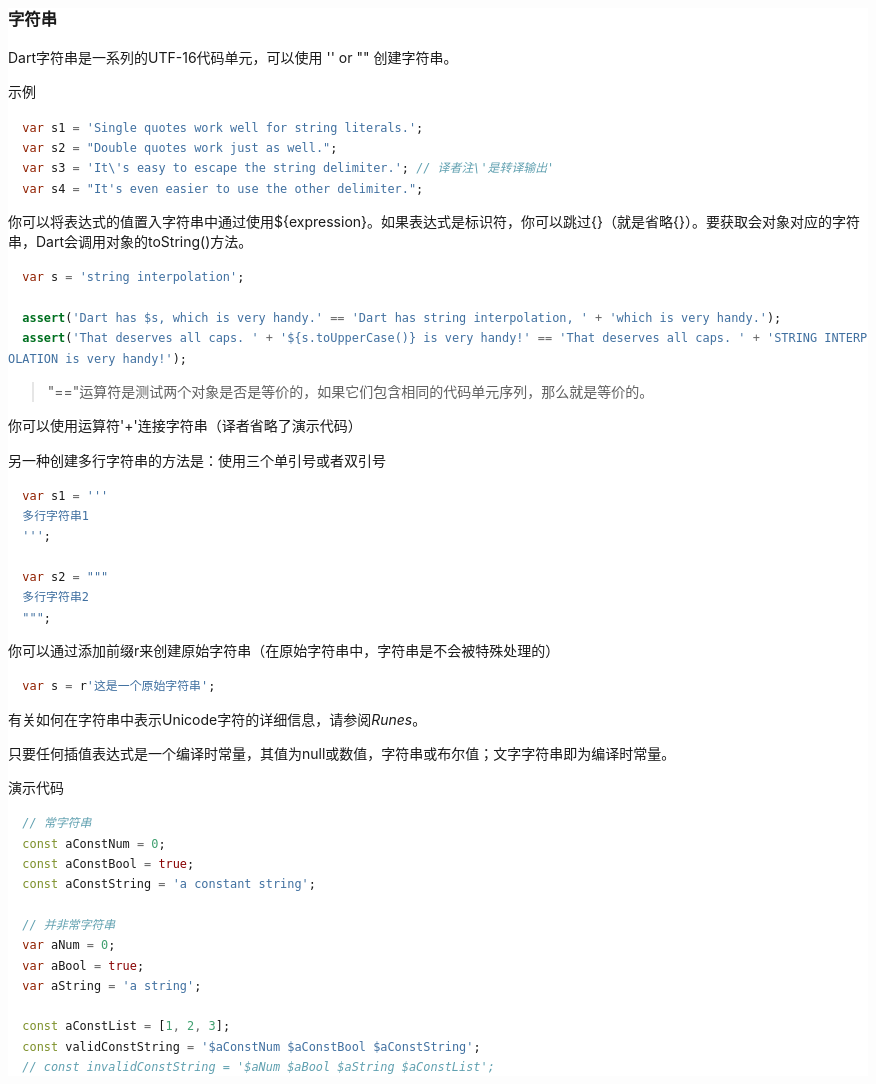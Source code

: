 ### 字符串

Dart字符串是一系列的UTF-16代码单元，可以使用 '' or "" 创建字符串。

示例

```dart
  var s1 = 'Single quotes work well for string literals.';
  var s2 = "Double quotes work just as well.";
  var s3 = 'It\'s easy to escape the string delimiter.'; // 译者注\'是转译输出'
  var s4 = "It's even easier to use the other delimiter.";
```

你可以将表达式的值置入字符串中通过使用${expression}。如果表达式是标识符，你可以跳过{}（就是省略{}）。要获取会对象对应的字符串，Dart会调用对象的toString()方法。

```dart
  var s = 'string interpolation';

  assert('Dart has $s, which is very handy.' == 'Dart has string interpolation, ' + 'which is very handy.');
  assert('That deserves all caps. ' + '${s.toUpperCase()} is very handy!' == 'That deserves all caps. ' + 'STRING INTERPOLATION is very handy!');

```

> "=="运算符是测试两个对象是否是等价的，如果它们包含相同的代码单元序列，那么就是等价的。

你可以使用运算符'+'连接字符串（译者省略了演示代码）

另一种创建多行字符串的方法是：使用三个单引号或者双引号

```dart
  var s1 = '''
  多行字符串1
  ''';

  var s2 = """
  多行字符串2
  """;

```

你可以通过添加前缀r来创建原始字符串（在原始字符串中，字符串是不会被特殊处理的）

```dart
  var s = r'这是一个原始字符串';
```

有关如何在字符串中表示Unicode字符的详细信息，请参阅*Runes*。

只要任何插值表达式是一个编译时常量，其值为null或数值，字符串或布尔值；文字字符串即为编译时常量。

演示代码

```dart
  // 常字符串
  const aConstNum = 0;
  const aConstBool = true;
  const aConstString = 'a constant string';

  // 并非常字符串
  var aNum = 0;
  var aBool = true;
  var aString = 'a string';

  const aConstList = [1, 2, 3];
  const validConstString = '$aConstNum $aConstBool $aConstString';
  // const invalidConstString = '$aNum $aBool $aString $aConstList';
```
